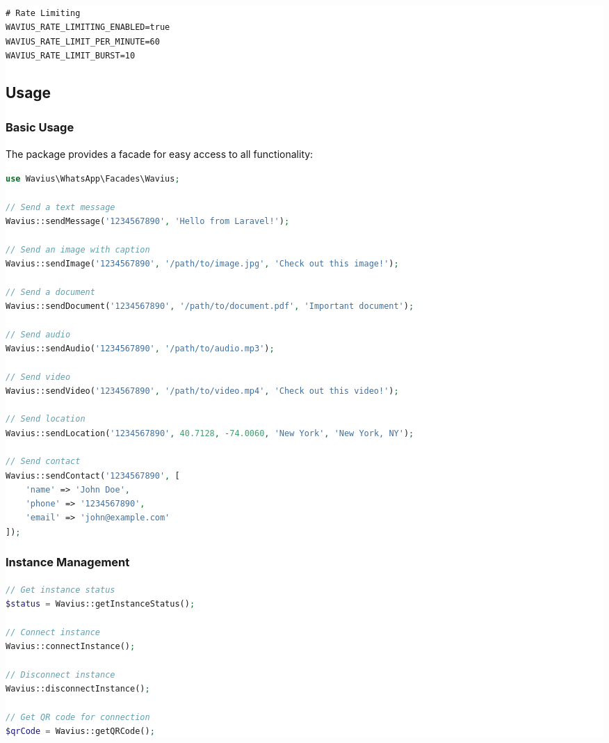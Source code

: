 ```env
# Rate Limiting
WAVIUS_RATE_LIMITING_ENABLED=true
WAVIUS_RATE_LIMIT_PER_MINUTE=60
WAVIUS_RATE_LIMIT_BURST=10
```

## Usage

### Basic Usage

The package provides a facade for easy access to all functionality:

```php
use Wavius\WhatsApp\Facades\Wavius;

// Send a text message
Wavius::sendMessage('1234567890', 'Hello from Laravel!');

// Send an image with caption
Wavius::sendImage('1234567890', '/path/to/image.jpg', 'Check out this image!');

// Send a document
Wavius::sendDocument('1234567890', '/path/to/document.pdf', 'Important document');

// Send audio
Wavius::sendAudio('1234567890', '/path/to/audio.mp3');

// Send video
Wavius::sendVideo('1234567890', '/path/to/video.mp4', 'Check out this video!');

// Send location
Wavius::sendLocation('1234567890', 40.7128, -74.0060, 'New York', 'New York, NY');

// Send contact
Wavius::sendContact('1234567890', [
    'name' => 'John Doe',
    'phone' => '1234567890',
    'email' => 'john@example.com'
]);
```

### Instance Management

```php
// Get instance status
$status = Wavius::getInstanceStatus();

// Connect instance
Wavius::connectInstance();

// Disconnect instance
Wavius::disconnectInstance();

// Get QR code for connection
$qrCode = Wavius::getQRCode();
```
